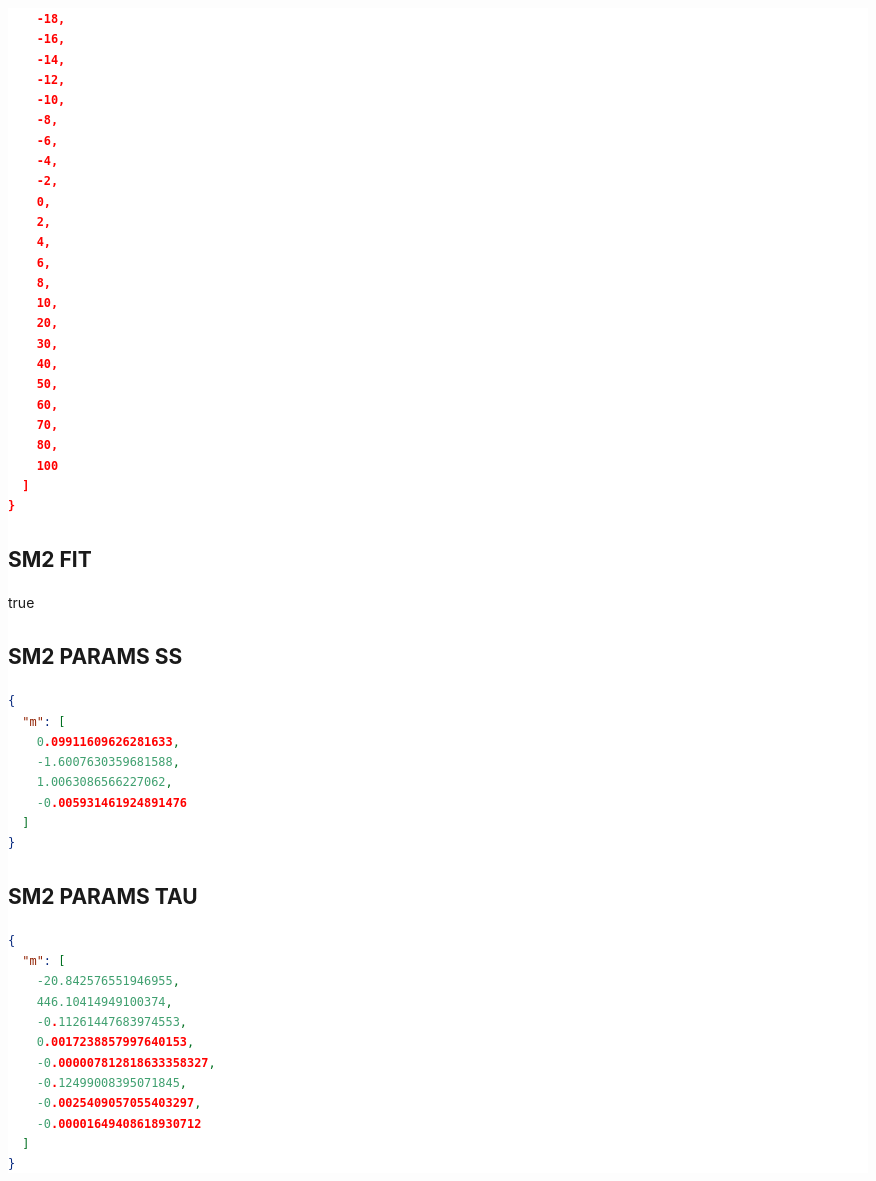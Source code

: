 ```json
    -18,
    -16,
    -14,
    -12,
    -10,
    -8,
    -6,
    -4,
    -2,
    0,
    2,
    4,
    6,
    8,
    10,
    20,
    30,
    40,
    50,
    60,
    70,
    80,
    100
  ]
}
```

## SM2 FIT

true

## SM2 PARAMS SS

```json
{
  "m": [
    0.09911609626281633,
    -1.6007630359681588,
    1.0063086566227062,
    -0.005931461924891476
  ]
}
```

## SM2 PARAMS TAU

```json
{
  "m": [
    -20.842576551946955,
    446.10414949100374,
    -0.11261447683974553,
    0.0017238857997640153,
    -0.000007812818633358327,
    -0.12499008395071845,
    -0.0025409057055403297,
    -0.00001649408618930712
  ]
}
```
